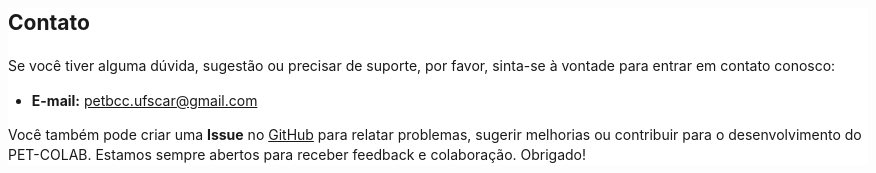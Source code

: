 ## Contato

Se você tiver alguma dúvida, sugestão ou precisar de suporte, por favor, sinta-se à vontade para entrar em contato conosco:

- **E-mail:** petbcc.ufscar@gmail.com

Você também pode criar uma **Issue** no [GitHub](https://github.com/petbccufscar/pet-colab/issues) para relatar problemas, sugerir melhorias ou contribuir para o desenvolvimento do PET-COLAB. Estamos sempre abertos para receber feedback e colaboração. Obrigado!
